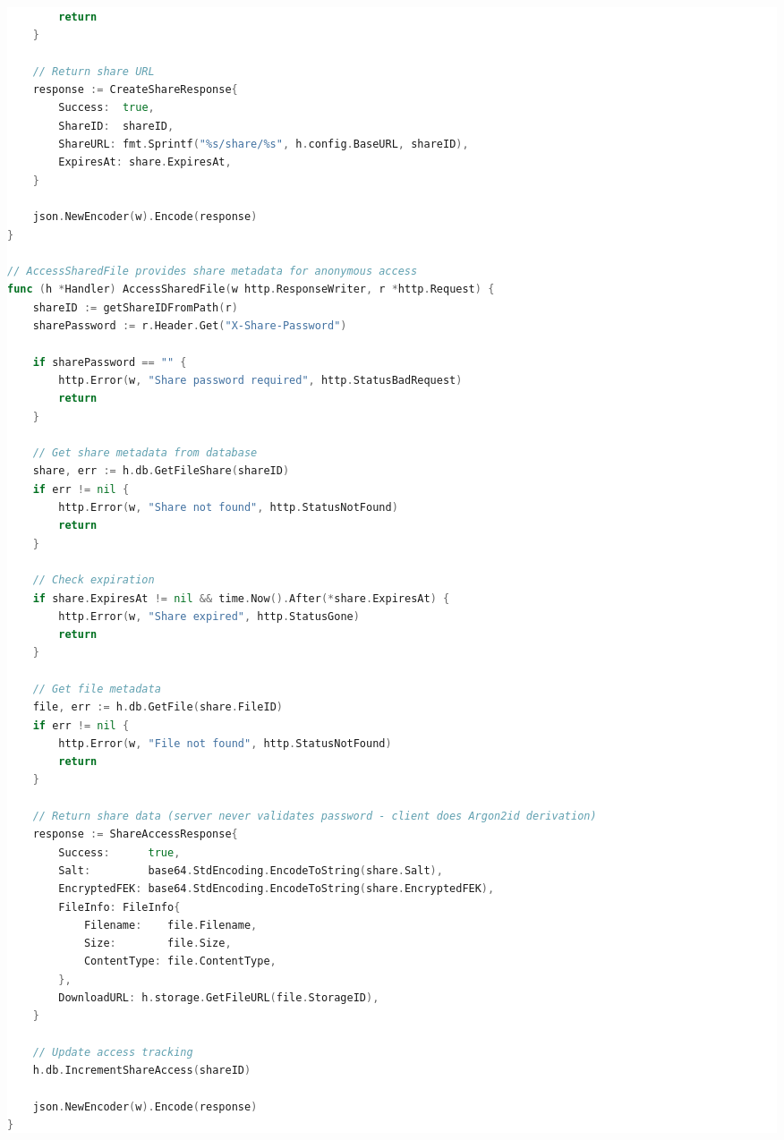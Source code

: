 ```go
        return
    }
    
    // Return share URL
    response := CreateShareResponse{
        Success:  true,
        ShareID:  shareID,
        ShareURL: fmt.Sprintf("%s/share/%s", h.config.BaseURL, shareID),
        ExpiresAt: share.ExpiresAt,
    }
    
    json.NewEncoder(w).Encode(response)
}

// AccessSharedFile provides share metadata for anonymous access
func (h *Handler) AccessSharedFile(w http.ResponseWriter, r *http.Request) {
    shareID := getShareIDFromPath(r)
    sharePassword := r.Header.Get("X-Share-Password")
    
    if sharePassword == "" {
        http.Error(w, "Share password required", http.StatusBadRequest)
        return
    }
    
    // Get share metadata from database
    share, err := h.db.GetFileShare(shareID)
    if err != nil {
        http.Error(w, "Share not found", http.StatusNotFound)
        return
    }
    
    // Check expiration
    if share.ExpiresAt != nil && time.Now().After(*share.ExpiresAt) {
        http.Error(w, "Share expired", http.StatusGone)
        return
    }
    
    // Get file metadata
    file, err := h.db.GetFile(share.FileID)
    if err != nil {
        http.Error(w, "File not found", http.StatusNotFound)
        return
    }
    
    // Return share data (server never validates password - client does Argon2id derivation)
    response := ShareAccessResponse{
        Success:      true,
        Salt:         base64.StdEncoding.EncodeToString(share.Salt),
        EncryptedFEK: base64.StdEncoding.EncodeToString(share.EncryptedFEK),
        FileInfo: FileInfo{
            Filename:    file.Filename,
            Size:        file.Size,
            ContentType: file.ContentType,
        },
        DownloadURL: h.storage.GetFileURL(file.StorageID),
    }
    
    // Update access tracking
    h.db.IncrementShareAccess(shareID)
    
    json.NewEncoder(w).Encode(response)
}
```